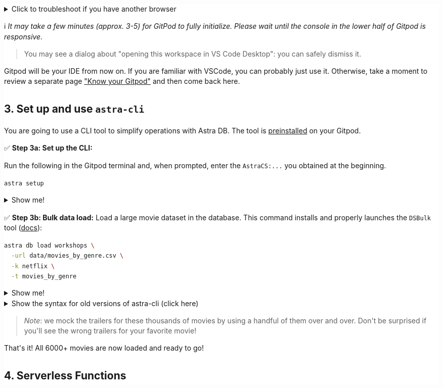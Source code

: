 
<details><summary>Click to troubleshoot if you have another browser</summary></details>

ℹ️ _It may take a few minutes (approx. 3-5) for GitPod to fully initialize.
Please wait until the console in the lower half of Gitpod is responsive._

> You may see a dialog about "opening this workspace in VS Code Desktop": you can safely dismiss it.

Gitpod will be your IDE from now on. If you are familiar with VSCode, you can probably
just use it. Otherwise, take a moment to review a separate page
["Know your Gitpod"](know_your_gitpod.md)
and then come back here.

## 3. Set up and use `astra-cli`

You are going to use a CLI tool to simplify operations with Astra DB. The tool
is [preinstalled](https://docs.datastax.com/en/astra-classic/docs/astra-cli/installation.html)
on your Gitpod.

✅ **Step 3a: Set up the CLI:**

Run the following in the Gitpod terminal and,
when prompted, enter the `AstraCS:...` you obtained at the beginning.

``` bash
astra setup
```

<details><summary>
Show me!
</summary></details>


✅ **Step 3b: Bulk data load:** Load a large movie dataset in the database.
This command installs and properly launches the `DSBulk` tool ([docs](https://docs.datastax.com/en/dsbulk/docs/dsbulkAbout.html)):

``` bash
astra db load workshops \
  -url data/movies_by_genre.csv \
  -k netflix \
  -t movies_by_genre
```

<details><summary>
Show me!
</summary></details>

<details><summary>Show the syntax for old versions of astra-cli (click here)</summary></details>

> *Note*: we mock the trailers for these thousands of movies by using a handful
> of them over and over. Don't be surprised if you'll see the wrong trailers
> for your favorite movie!

That's it! All 6000+ movies are now loaded and ready to go!

## 4. Serverless Functions
